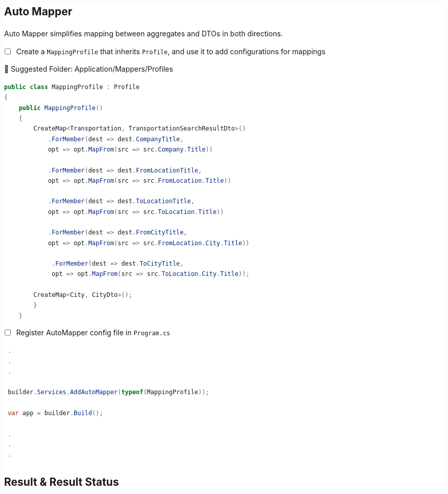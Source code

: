 
## Auto Mapper
Auto Mapper simplifies mapping between aggregates and DTOs in both directions.

- [ ] Create a `MappingProfile` that inherits `Profile`, and use it to add configurations for mappings

📂 Suggested Folder: Application/Mappers/Profiles

```cs
public class MappingProfile : Profile
{
    public MappingProfile()
    {
        CreateMap<Transportation, TransportationSearchResultDto>()
            .ForMember(dest => dest.CompanyTitle, 
            opt => opt.MapFrom(src => src.Company.Title))
            
            .ForMember(dest => dest.FromLocationTitle, 
            opt => opt.MapFrom(src => src.FromLocation.Title))
            
            .ForMember(dest => dest.ToLocationTitle, 
            opt => opt.MapFrom(src => src.ToLocation.Title))
            
            .ForMember(dest => dest.FromCityTitle, 
            opt => opt.MapFrom(src => src.FromLocation.City.Title))
            
             .ForMember(dest => dest.ToCityTitle, 
             opt => opt.MapFrom(src => src.ToLocation.City.Title));

        CreateMap<City, CityDto>();
        }
    }
```

- [ ] Register AutoMapper config file in `Program.cs` 

```cs
 .
 .
 .

 builder.Services.AddAutoMapper(typeof(MappingProfile));
 
 var app = builder.Build();

 .
 .
 .
```

## Result & Result Status
